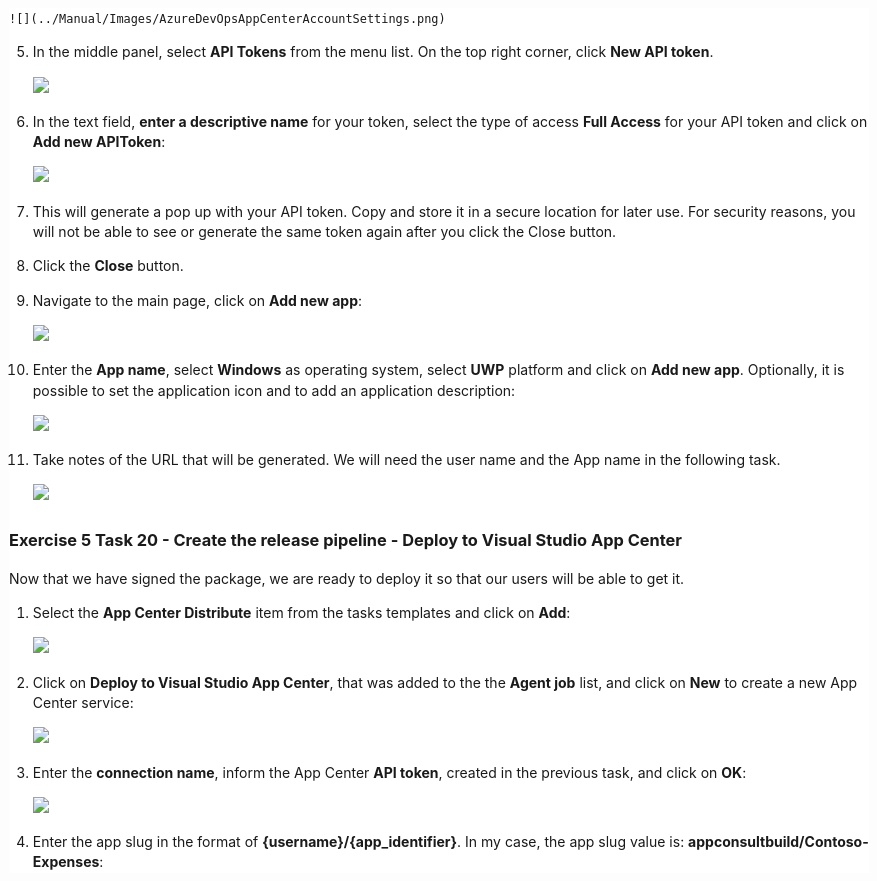     ![](../Manual/Images/AzureDevOpsAppCenterAccountSettings.png)

5. In the middle panel, select **API Tokens** from the menu list. On the top right corner, click **New API token**. 

    ![](../Manual/Images/AzureDevOpsAppCenterNewApiToken.png)

6. In the text field, **enter a descriptive name** for your token, select the type of access **Full Access** for your API token and click on **Add new APIToken**:

    ![](../Manual/Images/AzureDevOpsAppCenterFillNewApiToken.png)

7. This will generate a pop up with your API token. Copy and store it in a secure location for later use. For security reasons, you will not be able to see or generate the same token again after you click the Close button.

8. Click the **Close** button.

9. Navigate to the main page, click on **Add new app**: 

    ![](../Manual/Images/AzureDevOpsAppCenterAddNewApp.png)

10. Enter the **App name**, select **Windows** as operating system, select **UWP** platform and click on **Add new app**. Optionally, it is possible to set the application icon and to add an application description:

    ![](../Manual/Images/AzureDevOpsAppCenterAddNewApp2.png)    

11. Take notes of the URL that will be generated. We will need the user name and the App name in the following task.

    ![](../Manual/Images/AzureDevOpsAppCenterURL.png)
    
### Exercise 5 Task 20 - Create the release pipeline - Deploy to Visual Studio App Center
Now that we have signed the package, we are ready to deploy it so that our users will be able to get it.

1. Select the **App Center Distribute** item from the tasks templates and click on **Add**:

    ![](../Manual/Images/AzureDevOpsReleasesAddATasktoAgentJob.png)

2. Click on **Deploy to Visual Studio App Center**, that was added to the the **Agent job** list, and click on **New** to create a new App Center service:

    ![](../Manual/Images/AzureDevOpsReleasesAppCenterAdded.png)

3. Enter the **connection name**, inform the App Center **API token**, created in the previous task, and click on **OK**:

    ![](../Manual/Images/AzureDevOpsAppCenterAddAppCenterAccount.png)

4. Enter the app slug in the format of **{username}/{app_identifier}**. In my case, the app slug value is: **appconsultbuild/Contoso-Expenses**:
    